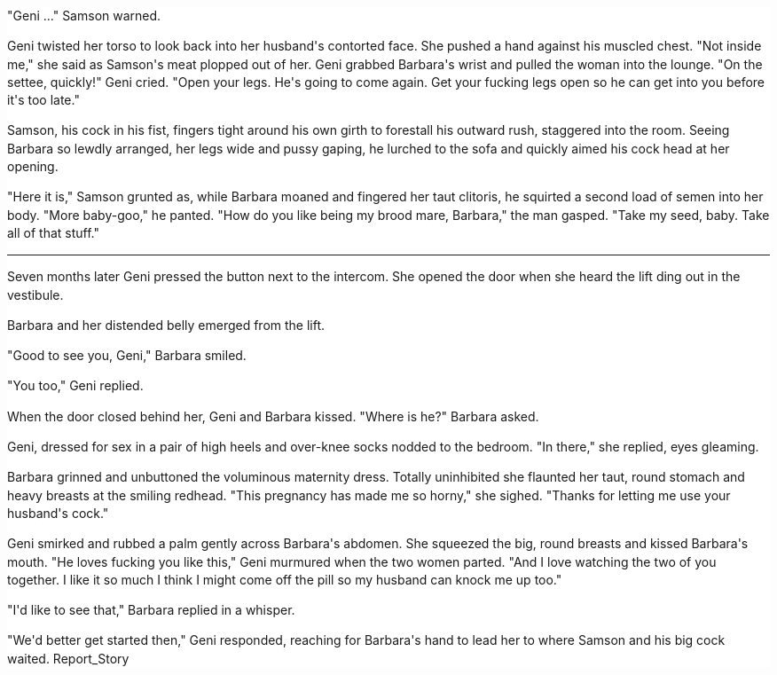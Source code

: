  "Geni ..." Samson warned. 

 Geni twisted her torso to look back into her husband's contorted face. She pushed a hand against his muscled chest. "Not inside me," she said as Samson's meat plopped out of her. Geni grabbed Barbara's wrist and pulled the woman into the lounge. "On the settee, quickly!" Geni cried. "Open your legs. He's going to come again. Get your fucking legs open so he can get into you before it's too late." 

 Samson, his cock in his fist, fingers tight around his own girth to forestall his outward rush, staggered into the room. Seeing Barbara so lewdly arranged, her legs wide and pussy gaping, he lurched to the sofa and quickly aimed his cock head at her opening. 

 "Here it is," Samson grunted as, while Barbara moaned and fingered her taut clitoris, he squirted a second load of semen into her body. "More baby-goo," he panted. "How do you like being my brood mare, Barbara," the man gasped. "Take my seed, baby. Take all of that stuff." 

 *** 

 Seven months later Geni pressed the button next to the intercom. She opened the door when she heard the lift ding out in the vestibule. 

 Barbara and her distended belly emerged from the lift. 

 "Good to see you, Geni," Barbara smiled. 

 "You too," Geni replied. 

 When the door closed behind her, Geni and Barbara kissed. "Where is he?" Barbara asked. 

 Geni, dressed for sex in a pair of high heels and over-knee socks nodded to the bedroom. "In there," she replied, eyes gleaming. 

 Barbara grinned and unbuttoned the voluminous maternity dress. Totally uninhibited she flaunted her taut, round stomach and heavy breasts at the smiling redhead. "This pregnancy has made me so horny," she sighed. "Thanks for letting me use your husband's cock." 

 Geni smirked and rubbed a palm gently across Barbara's abdomen. She squeezed the big, round breasts and kissed Barbara's mouth. "He loves fucking you like this," Geni murmured when the two women parted. "And I love watching the two of you together. I like it so much I think I might come off the pill so my husband can knock me up too." 

 "I'd like to see that," Barbara replied in a whisper. 

 "We'd better get started then," Geni responded, reaching for Barbara's hand to lead her to where Samson and his big cock waited. Report_Story 